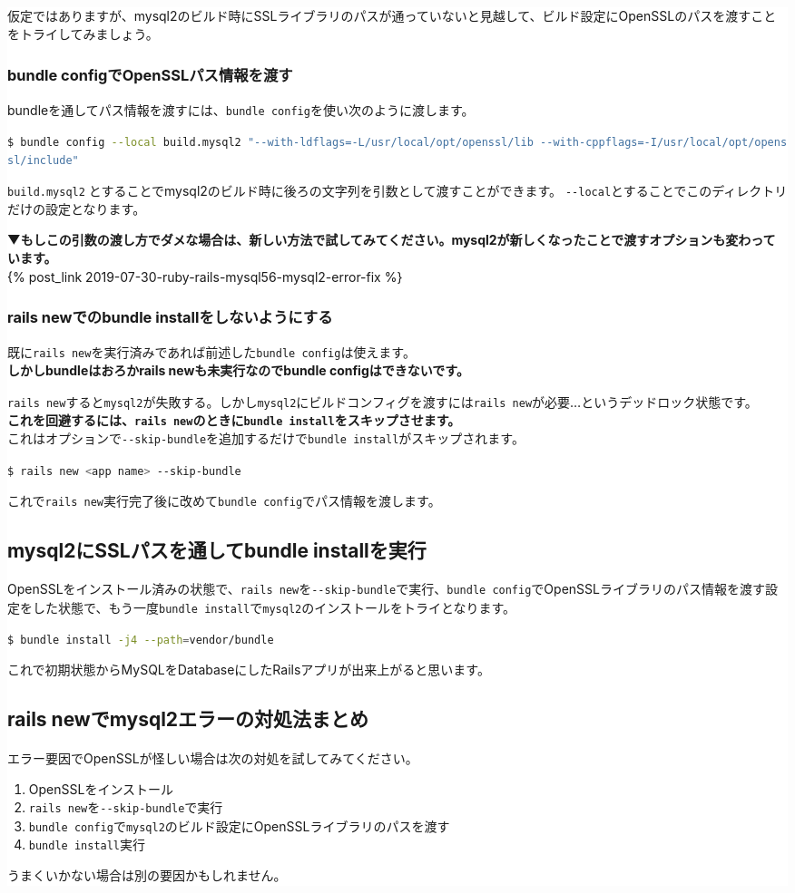 仮定ではありますが、mysql2のビルド時にSSLライブラリのパスが通っていないと見越して、ビルド設定にOpenSSLのパスを渡すことをトライしてみましょう。

### bundle configでOpenSSLパス情報を渡す

bundleを通してパス情報を渡すには、`bundle config`を使い次のように渡します。

```sh
$ bundle config --local build.mysql2 "--with-ldflags=-L/usr/local/opt/openssl/lib --with-cppflags=-I/usr/local/opt/openssl/include"
```

`build.mysql2` とすることでmysql2のビルド時に後ろの文字列を引数として渡すことができます。
`--local`とすることでこのディレクトリだけの設定となります。

**▼もしこの引数の渡し方でダメな場合は、新しい方法で試してみてください。mysql2が新しくなったことで渡すオプションも変わっています。**  
{% post_link 2019-07-30-ruby-rails-mysql56-mysql2-error-fix %}

### rails newでのbundle installをしないようにする

既に`rails new`を実行済みであれば前述した`bundle config`は使えます。  
**しかしbundleはおろかrails newも未実行なのでbundle configはできないです。**

`rails new`すると`mysql2`が失敗する。しかし`mysql2`にビルドコンフィグを渡すには`rails new`が必要…というデッドロック状態です。  
**これを回避するには、`rails new`のときに`bundle install`をスキップさせます。**  
これはオプションで`--skip-bundle`を追加するだけで`bundle install`がスキップされます。

```sh
$ rails new <app name> --skip-bundle
```

これで`rails new`実行完了後に改めて`bundle config`でパス情報を渡します。

## mysql2にSSLパスを通してbundle installを実行
OpenSSLをインストール済みの状態で、`rails new`を`--skip-bundle`で実行、`bundle config`でOpenSSLライブラリのパス情報を渡す設定をした状態で、もう一度`bundle install`で`mysql2`のインストールをトライとなります。

```sh
$ bundle install -j4 --path=vendor/bundle
```

これで初期状態からMySQLをDatabaseにしたRailsアプリが出来上がると思います。

## rails newでmysql2エラーの対処法まとめ

エラー要因でOpenSSLが怪しい場合は次の対処を試してみてください。

1. OpenSSLをインストール
1. `rails new`を`--skip-bundle`で実行
1. `bundle config`で`mysql2`のビルド設定にOpenSSLライブラリのパスを渡す
1. `bundle install`実行

うまくいかない場合は別の要因かもしれません。
